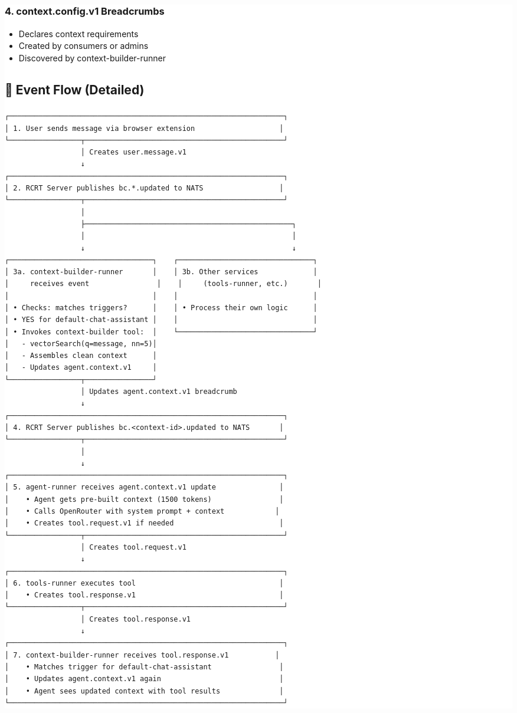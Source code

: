 ### **4. context.config.v1 Breadcrumbs**
- Declares context requirements
- Created by consumers or admins
- Discovered by context-builder-runner

## 🔄 **Event Flow (Detailed)**

```
┌─────────────────────────────────────────────────────────────────┐
│ 1. User sends message via browser extension                    │
└─────────────────┬───────────────────────────────────────────────┘
                  │ Creates user.message.v1
                  ↓
┌─────────────────────────────────────────────────────────────────┐
│ 2. RCRT Server publishes bc.*.updated to NATS                  │
└─────────────────┬───────────────────────────────────────────────┘
                  │
                  ├─────────────────────────────────────────────────┐
                  │                                                 │
                  ↓                                                 ↓
┌──────────────────────────────────┐    ┌────────────────────────────────┐
│ 3a. context-builder-runner       │    │ 3b. Other services             │
│     receives event                │    │     (tools-runner, etc.)       │
│                                  │    │                                │
│ • Checks: matches triggers?      │    │ • Process their own logic      │
│ • YES for default-chat-assistant │    │                                │
│ • Invokes context-builder tool:  │    └────────────────────────────────┘
│   - vectorSearch(q=message, nn=5)│
│   - Assembles clean context      │
│   - Updates agent.context.v1     │
└─────────────────┬────────────────┘
                  │ Updates agent.context.v1 breadcrumb
                  ↓
┌─────────────────────────────────────────────────────────────────┐
│ 4. RCRT Server publishes bc.<context-id>.updated to NATS       │
└─────────────────┬───────────────────────────────────────────────┘
                  │
                  ↓
┌─────────────────────────────────────────────────────────────────┐
│ 5. agent-runner receives agent.context.v1 update               │
│    • Agent gets pre-built context (1500 tokens)                │
│    • Calls OpenRouter with system prompt + context            │
│    • Creates tool.request.v1 if needed                         │
└─────────────────┬───────────────────────────────────────────────┘
                  │ Creates tool.request.v1
                  ↓
┌─────────────────────────────────────────────────────────────────┐
│ 6. tools-runner executes tool                                  │
│    • Creates tool.response.v1                                  │
└─────────────────┬───────────────────────────────────────────────┘
                  │ Creates tool.response.v1
                  ↓
┌─────────────────────────────────────────────────────────────────┐
│ 7. context-builder-runner receives tool.response.v1           │
│    • Matches trigger for default-chat-assistant                │
│    • Updates agent.context.v1 again                            │
│    • Agent sees updated context with tool results              │
└─────────────────────────────────────────────────────────────────┘
```
